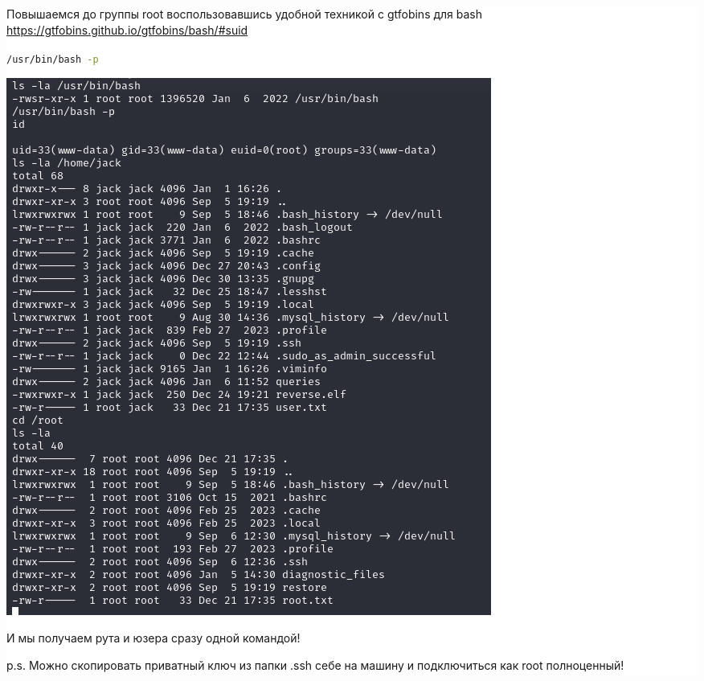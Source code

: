 Повышаемся до группы root воспользовавшись удобной техникой с  gtfobins для bash https://gtfobins.github.io/gtfobins/bash/#suid

```bash
/usr/bin/bash -p
```

![plot](./screens/root-and-user.png)

И мы получаем рута и юзера сразу одной командой!

p.s. Можно скопировать приватный ключ из папки .ssh себе на машину и подключиться как root полноценный!
